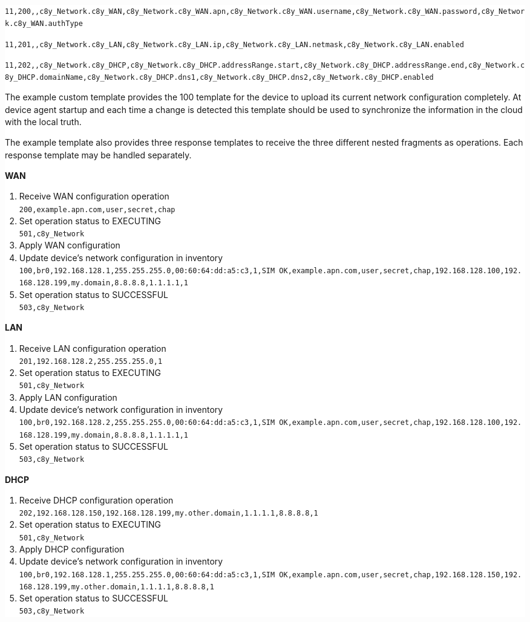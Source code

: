 ```
11,200,,c8y_Network.c8y_WAN,c8y_Network.c8y_WAN.apn,c8y_Network.c8y_WAN.username,c8y_Network.c8y_WAN.password,c8y_Network.c8y_WAN.authType
```

```
11,201,,c8y_Network.c8y_LAN,c8y_Network.c8y_LAN.ip,c8y_Network.c8y_LAN.netmask,c8y_Network.c8y_LAN.enabled
```

```
11,202,,c8y_Network.c8y_DHCP,c8y_Network.c8y_DHCP.addressRange.start,c8y_Network.c8y_DHCP.addressRange.end,c8y_Network.c8y_DHCP.domainName,c8y_Network.c8y_DHCP.dns1,c8y_Network.c8y_DHCP.dns2,c8y_Network.c8y_DHCP.enabled
```

The example custom template provides the 100 template for the device to upload its current network configuration completely. At device agent startup and each time a change is detected this template should be used to synchronize the information in the cloud with the local truth.

The example template also provides three response templates to receive the three different nested fragments as operations. Each response template may be handled separately.

**WAN**

1. Receive WAN configuration operation<br>
  `200,example.apn.com,user,secret,chap`
2. Set operation status to EXECUTING<br>
  `501,c8y_Network`
3. Apply WAN configuration
4. Update device’s network configuration in inventory<br>
  `100,br0,192.168.128.1,255.255.255.0,00:60:64:dd:a5:c3,1,SIM OK,example.apn.com,user,secret,chap,192.168.128.100,192.168.128.199,my.domain,8.8.8.8,1.1.1.1,1`
5. Set operation status to SUCCESSFUL<br>
  `503,c8y_Network`

**LAN**

1. Receive LAN configuration operation<br>
  `201,192.168.128.2,255.255.255.0,1`
2. Set operation status to EXECUTING<br>
  `501,c8y_Network`
3. Apply LAN configuration
4. Update device’s network configuration in inventory<br>
  `100,br0,192.168.128.2,255.255.255.0,00:60:64:dd:a5:c3,1,SIM OK,example.apn.com,user,secret,chap,192.168.128.100,192.168.128.199,my.domain,8.8.8.8,1.1.1.1,1`
5. Set operation status to SUCCESSFUL<br>
  `503,c8y_Network`

**DHCP**

1. Receive DHCP configuration operation<br>
  `202,192.168.128.150,192.168.128.199,my.other.domain,1.1.1.1,8.8.8.8,1`
2. Set operation status to EXECUTING<br>
  `501,c8y_Network`
3. Apply DHCP configuration
4. Update device’s network configuration in inventory<br>
  `100,br0,192.168.128.1,255.255.255.0,00:60:64:dd:a5:c3,1,SIM OK,example.apn.com,user,secret,chap,192.168.128.150,192.168.128.199,my.other.domain,1.1.1.1,8.8.8.8,1`
5. Set operation status to SUCCESSFUL<br>
  `503,c8y_Network`
